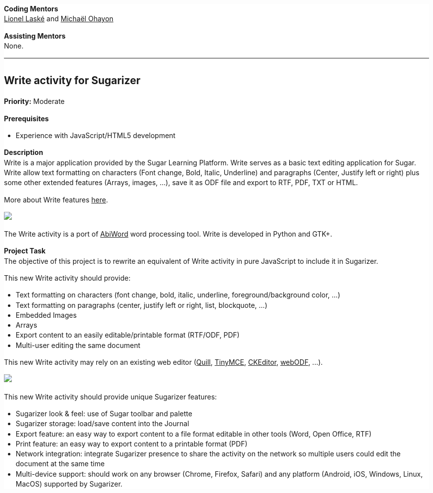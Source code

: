 

**Coding Mentors**<br>
[Lionel Laské](https://www.github.com/llaske) and 
[Michaël Ohayon](https://github.com/mikklfr) 

**Assisting Mentors**<br>
None.

------------


## Write activity for Sugarizer
**Priority:** Moderate

**Prerequisites**<br>

- Experience with JavaScript/HTML5 development

**Description**<br>
Write is a major application provided by the Sugar Learning Platform. Write serves as a basic text editing application for Sugar. Write allow text formatting on characters (Font change, Bold, Italic, Underline) and paragraphs (Center, Justify left or right) plus some other extended features (Arrays, images, …), save it as ODF file and export to RTF, PDF, TXT or HTML.

More about Write features [here](https://help.sugarlabs.org/write.html).

![](assets/write_1.png)

The Write activity is a port of [AbiWord](https://www.abisource.com/) word processing tool. Write is developed in Python and GTK+.

**Project Task**<br>
The objective of this project is to rewrite an equivalent of Write activity in pure JavaScript to include it in Sugarizer.

This new Write activity should provide:

- Text formatting on characters (font change, bold, italic, underline, foreground/background color, …) 
- Text formatting on paragraphs (center, justify left or right, list, blockquote, …) 
- Embedded Images
- Arrays
- Export content to an easily editable/printable format (RTF/ODF, PDF)
- Multi-user editing the same document

This new Write activity may rely on an existing web editor ([Quill](https://quilljs.com/), [TinyMCE](https://www.tiny.cloud/), [CKEditor](https://ckeditor.com), [webODF](https://webodf.org/), ...).

![](assets/write_2.png)

This new Write activity should provide unique Sugarizer features:

- Sugarizer look & feel: use of Sugar toolbar and palette
- Sugarizer storage: load/save content into the Journal
- Export feature: an easy way to export content to a file format editable in other tools (Word, Open Office, RTF)
- Print feature: an easy way to export content to a printable format (PDF)
- Network integration: integrate Sugarizer presence to share the activity on the network so multiple users could edit the document at the same time
- Multi-device support: should work on any browser (Chrome, Firefox, Safari) and any platform (Android, iOS, Windows, Linux, MacOS) supported by Sugarizer.
